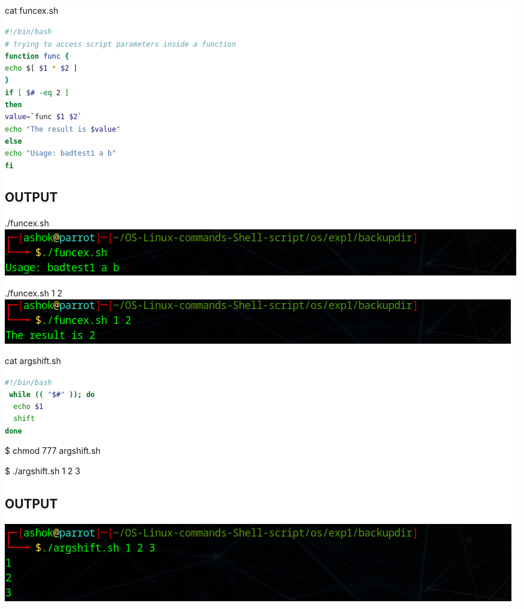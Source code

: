  
cat funcex.sh
```bash
#!/bin/bash
# trying to access script parameters inside a function
function func {
echo $[ $1 * $2 ]
}
if [ $# -eq 2 ]
then
value=`func $1 $2`
echo "The result is $value"
else
echo "Usage: badtest1 a b"
fi
```
## OUTPUT
 ./funcex.sh 
![Alt text](<os/exp1/image/Screenshot at 2025-09-24 08-17-14.png>)
 
 ./funcex.sh 1 2
![Alt text](<os/exp1/image/Screenshot at 2025-09-24 08-17-38.png>)
 
cat argshift.sh
```bash
#!/bin/bash 
 while (( "$#" )); do 
  echo $1 
  shift 
done
```
$ chmod 777 argshift.sh

$ ./argshift.sh 1 2 3
## OUTPUT

 ![Alt text](<os/exp1/image/Screenshot at 2025-09-24 08-18-22.png>)
